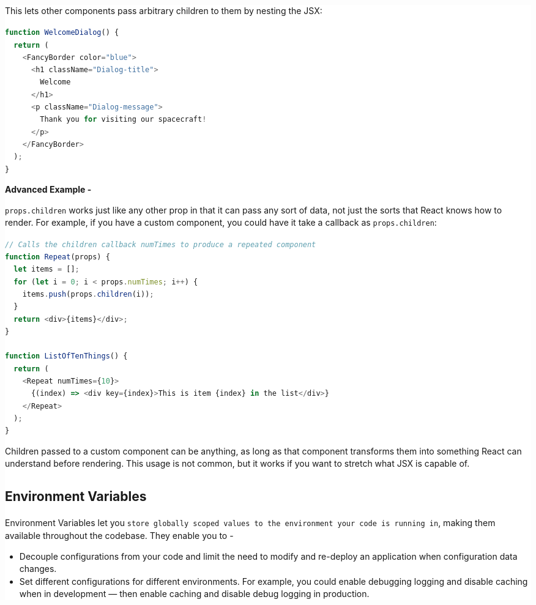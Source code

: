 This lets other components pass arbitrary children to them by nesting the JSX:

```js
function WelcomeDialog() {
  return (
    <FancyBorder color="blue">
      <h1 className="Dialog-title">
        Welcome
      </h1>
      <p className="Dialog-message">
        Thank you for visiting our spacecraft!
      </p>
    </FancyBorder>
  );
}
```



**Advanced Example -** 

`props.children` works just like any other prop in that it can pass any sort of data, not just the sorts that React knows how to render. For example, if you have a custom component, you could have it take a callback as `props.children`:

```js
// Calls the children callback numTimes to produce a repeated component
function Repeat(props) {
  let items = [];
  for (let i = 0; i < props.numTimes; i++) {
    items.push(props.children(i));
  }
  return <div>{items}</div>;
}

function ListOfTenThings() {
  return (
    <Repeat numTimes={10}>
      {(index) => <div key={index}>This is item {index} in the list</div>}
    </Repeat>
  );
}
```

Children passed to a custom component can be anything, as long as that component transforms them into something React can understand before rendering. This usage is not common, but it works if you want to stretch what JSX is capable of.



## Environment Variables

Environment Variables let you `store globally scoped values to the environment your code is running in`, making them available throughout the codebase. 
They enable you to -
- Decouple configurations from your code and limit the need to modify and re-deploy an application when configuration data changes.
- Set different configurations for different environments. For example, you could enable debugging logging and disable caching when in development — then enable caching and disable debug logging in production.
